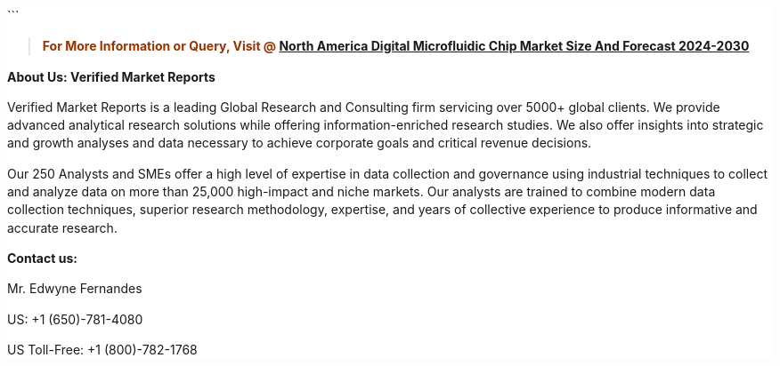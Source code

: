 </ol></body></html>```</p><blockquote><p><span style="color: #993300;"><strong>For More Information or Query, Visit @ <a href="https://www.verifiedmarketreports.com/product/digital-microfluidic-chip-market/">North America Digital Microfluidic Chip Market Size And Forecast 2024-2030</a></strong></span></p></blockquote><p><strong>About Us: Verified Market Reports</strong></p><p>Verified Market Reports is a leading Global Research and Consulting firm servicing over 5000+ global clients. We provide advanced analytical research solutions while offering information-enriched research studies. We also offer insights into strategic and growth analyses and data necessary to achieve corporate goals and critical revenue decisions.</p><p>Our 250 Analysts and SMEs offer a high level of expertise in data collection and governance using industrial techniques to collect and analyze data on more than 25,000 high-impact and niche markets. Our analysts are trained to combine modern data collection techniques, superior research methodology, expertise, and years of collective experience to produce informative and accurate research.</p><p><strong>Contact us:</strong></p><p>Mr. Edwyne Fernandes</p><p>US: +1 (650)-781-4080</p><p>US Toll-Free: +1 (800)-782-1768</p>
